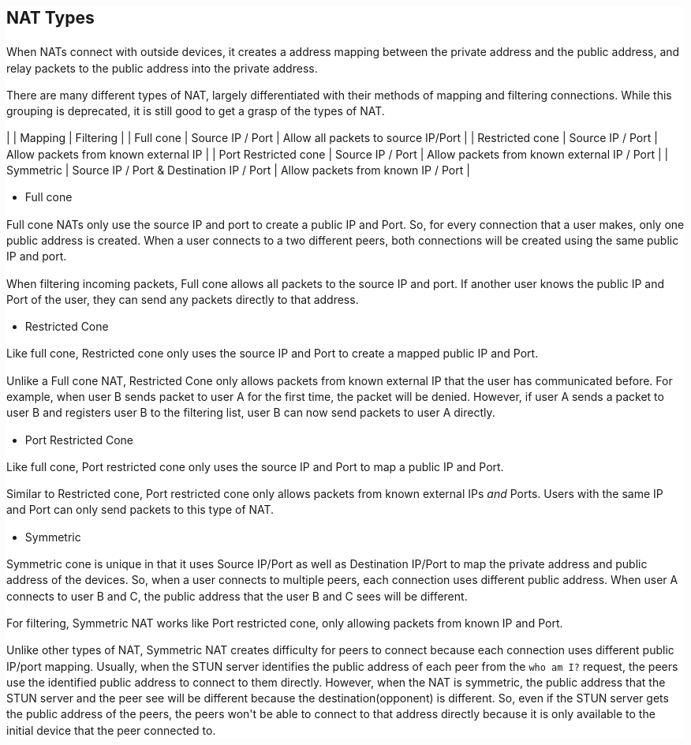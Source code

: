 ## NAT Types
When NATs connect with outside devices, it creates a address mapping between the private address and the public address, and relay packets to the public address into the private address. 

There are many different types of NAT, largely differentiated with their methods of mapping and filtering connections. While this grouping is deprecated, it is still good to get a grasp of the types of NAT. 

|           |     Mapping      | Filtering |
| Full cone | Source IP / Port | Allow all packets to source IP/Port |
| Restricted cone | Source IP / Port | Allow packets from known external IP |
| Port Restricted cone | Source IP / Port | Allow packets from known external IP / Port |
| Symmetric | Source IP / Port & Destination IP / Port | Allow packets from known IP / Port |

- Full cone

Full cone NATs only use the source IP and port to create a public IP and Port. So, for every connection that a user makes, only one public address is created. When a user connects to a two different peers, both connections will be created using the same public IP and port. 

When filtering incoming packets, Full cone allows all packets to the source IP and port. If another user knows the public IP and Port of the user, they can send any packets directly to that address. 

- Restricted Cone

Like full cone, Restricted cone only uses the source IP and Port to create a mapped public IP and Port. 

Unlike a Full cone NAT, Restricted Cone only allows packets from known external IP that the user has communicated before. For example, when user B sends packet to user A for the first time, the packet will be denied. However, if user A sends a packet to user B and registers user B to the filtering list, user B can now send packets to user A directly. 

- Port Restricted Cone

Like full cone, Port restricted cone only uses the source IP and Port to map a public IP and Port. 

Similar to Restricted cone, Port restricted cone only allows packets from known external IPs *and* Ports. Users with the same IP and Port can only send packets to this type of NAT.

- Symmetric

Symmetric cone is unique in that it uses Source IP/Port as well as Destination IP/Port to map the private address and public address of the devices. So, when a user connects to multiple peers, each connection uses different public address. When user A connects to user B and C, the public address that the user B and C sees will be different. 

For filtering, Symmetric NAT works like Port restricted cone, only allowing packets from known IP and Port. 


Unlike other types of NAT, Symmetric NAT creates difficulty for peers to connect because each connection uses different public IP/port mapping. Usually, when the STUN server identifies the public address of each peer from the `who am I?` request, the peers use the identified public address to connect to them directly. However, when the NAT is symmetric, the public address that the STUN server and the peer see will be different because the destination(opponent) is different. So, even if the STUN server gets the public address of the peers, the peers won't be able to connect to that address directly because it is only available to the initial device that the peer connected to.
